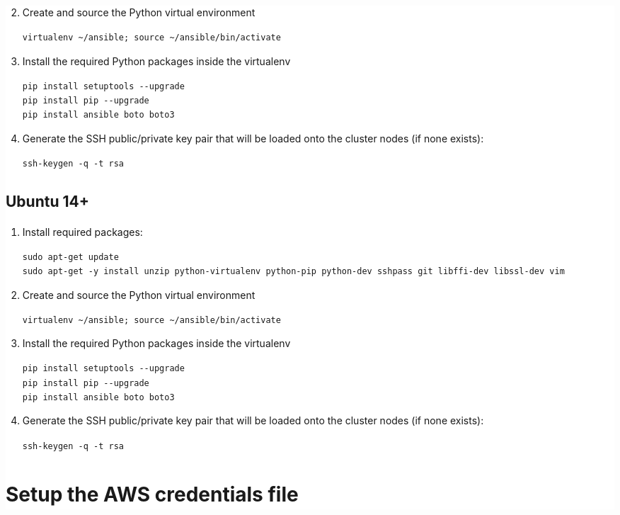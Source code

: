 
2. Create and source the Python virtual environment

   ```
   virtualenv ~/ansible; source ~/ansible/bin/activate
   ```


3. Install the required Python packages inside the virtualenv

   ```
   pip install setuptools --upgrade
   pip install pip --upgrade   
   pip install ansible boto boto3
   ```


4. Generate the SSH public/private key pair that will be loaded onto the cluster nodes (if none exists):

   ```
   ssh-keygen -q -t rsa
   ```


## Ubuntu 14+

1. Install required packages:

   ```
   sudo apt-get update
   sudo apt-get -y install unzip python-virtualenv python-pip python-dev sshpass git libffi-dev libssl-dev vim
   ```


2. Create and source the Python virtual environment

   ```
   virtualenv ~/ansible; source ~/ansible/bin/activate
   ```


3. Install the required Python packages inside the virtualenv

   ```
   pip install setuptools --upgrade
   pip install pip --upgrade
   pip install ansible boto boto3
   ```


4. Generate the SSH public/private key pair that will be loaded onto the cluster nodes (if none exists):

   ```
   ssh-keygen -q -t rsa
   ```


# Setup the AWS credentials file
